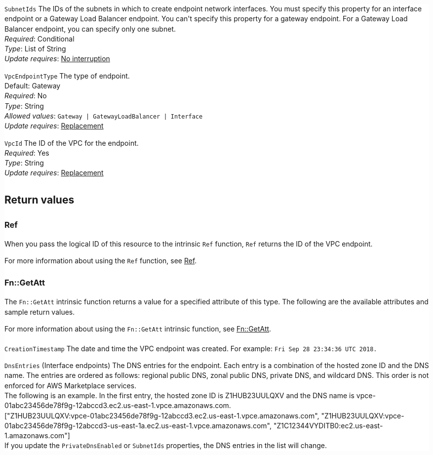 `SubnetIds` <a name="cfn-ec2-vpcendpoint-subnetids"></a>
The IDs of the subnets in which to create endpoint network interfaces\. You must specify this property for an interface endpoint or a Gateway Load Balancer endpoint\. You can't specify this property for a gateway endpoint\. For a Gateway Load Balancer endpoint, you can specify only one subnet\.  
_Required_: Conditional  
_Type_: List of String  
_Update requires_: [No interruption](https://docs.aws.amazon.com/AWSCloudFormation/latest/UserGuide/using-cfn-updating-stacks-update-behaviors.html#update-no-interrupt)

`VpcEndpointType` <a name="cfn-ec2-vpcendpoint-vpcendpointtype"></a>
The type of endpoint\.  
Default: Gateway  
_Required_: No  
_Type_: String  
_Allowed values_: `Gateway | GatewayLoadBalancer | Interface`  
_Update requires_: [Replacement](https://docs.aws.amazon.com/AWSCloudFormation/latest/UserGuide/using-cfn-updating-stacks-update-behaviors.html#update-replacement)

`VpcId` <a name="cfn-ec2-vpcendpoint-vpcid"></a>
The ID of the VPC for the endpoint\.  
_Required_: Yes  
_Type_: String  
_Update requires_: [Replacement](https://docs.aws.amazon.com/AWSCloudFormation/latest/UserGuide/using-cfn-updating-stacks-update-behaviors.html#update-replacement)

## Return values<a name="aws-resource-ec2-vpcendpoint-return-values"></a>

### Ref<a name="aws-resource-ec2-vpcendpoint-return-values-ref"></a>

When you pass the logical ID of this resource to the intrinsic `Ref` function, `Ref` returns the ID of the VPC endpoint\.

For more information about using the `Ref` function, see [Ref](https://docs.aws.amazon.com/AWSCloudFormation/latest/UserGuide/intrinsic-function-reference-ref.html)\.

### Fn::GetAtt<a name="aws-resource-ec2-vpcendpoint-return-values-fn--getatt"></a>

The `Fn::GetAtt` intrinsic function returns a value for a specified attribute of this type\. The following are the available attributes and sample return values\.

For more information about using the `Fn::GetAtt` intrinsic function, see [Fn::GetAtt](https://docs.aws.amazon.com/AWSCloudFormation/latest/UserGuide/intrinsic-function-reference-getatt.html)\.

#### <a name="aws-resource-ec2-vpcendpoint-return-values-fn--getatt-fn--getatt"></a>

`CreationTimestamp` <a name="CreationTimestamp-fn::getatt"></a>
The date and time the VPC endpoint was created\. For example: `Fri Sep 28 23:34:36 UTC 2018.`

`DnsEntries` <a name="DnsEntries-fn::getatt"></a>
\(Interface endpoints\) The DNS entries for the endpoint\. Each entry is a combination of the hosted zone ID and the DNS name\. The entries are ordered as follows: regional public DNS, zonal public DNS, private DNS, and wildcard DNS\. This order is not enforced for AWS Marketplace services\.  
The following is an example\. In the first entry, the hosted zone ID is Z1HUB23UULQXV and the DNS name is vpce\-01abc23456de78f9g\-12abccd3\.ec2\.us\-east\-1\.vpce\.amazonaws\.com\.  
\["Z1HUB23UULQXV:vpce\-01abc23456de78f9g\-12abccd3\.ec2\.us\-east\-1\.vpce\.amazonaws\.com", "Z1HUB23UULQXV:vpce\-01abc23456de78f9g\-12abccd3\-us\-east\-1a\.ec2\.us\-east\-1\.vpce\.amazonaws\.com", "Z1C12344VYDITB0:ec2\.us\-east\-1\.amazonaws\.com"\]  
If you update the `PrivateDnsEnabled` or `SubnetIds` properties, the DNS entries in the list will change\.

